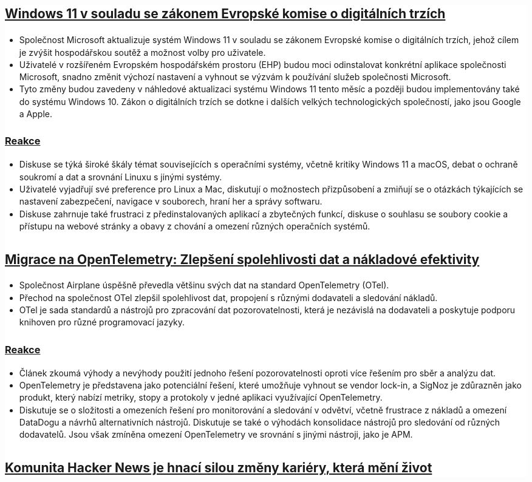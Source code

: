 ## [Windows 11 v souladu se zákonem Evropské komise o digitálních trzích](https://arstechnica.com/gadgets/2023/11/europeans-can-soon-strip-bing-edge-other-microsoft-cruft-from-windows-11/)

- Společnost Microsoft aktualizuje systém Windows 11 v souladu se zákonem Evropské komise o digitálních trzích, jehož cílem je zvýšit hospodářskou soutěž a možnost volby pro uživatele.
- Uživatelé v rozšířeném Evropském hospodářském prostoru (EHP) budou moci odinstalovat konkrétní aplikace společnosti Microsoft, snadno změnit výchozí nastavení a vyhnout se výzvám k používání služeb společnosti Microsoft.
- Tyto změny budou zavedeny v náhledové aktualizaci systému Windows 11 tento měsíc a později budou implementovány také do systému Windows 10. Zákon o digitálních trzích se dotkne i dalších velkých technologických společností, jako jsou Google a Apple.

### [Reakce](https://news.ycombinator.com/item?id=38298918)

- Diskuse se týká široké škály témat souvisejících s operačními systémy, včetně kritiky Windows 11 a macOS, debat o ochraně soukromí a dat a srovnání Linuxu s jinými systémy.
- Uživatelé vyjadřují své preference pro Linux a Mac, diskutují o možnostech přizpůsobení a zmiňují se o otázkách týkajících se nastavení zabezpečení, navigace v souborech, hraní her a správy softwaru.
- Diskuse zahrnuje také frustraci z předinstalovaných aplikací a zbytečných funkcí, diskuse o souhlasu se soubory cookie a přístupu na webové stránky a obavy z chování a omezení různých operačních systémů.

## [Migrace na OpenTelemetry: Zlepšení spolehlivosti dat a nákladové efektivity](https://www.airplane.dev/blog/migrating-to-opentelemetry)

- Společnost Airplane úspěšně převedla většinu svých dat na standard OpenTelemetry (OTel).
- Přechod na společnost OTel zlepšil spolehlivost dat, propojení s různými dodavateli a sledování nákladů.
- OTel je sada standardů a nástrojů pro zpracování dat pozorovatelnosti, která je nezávislá na dodavateli a poskytuje podporu knihoven pro různé programovací jazyky.

### [Reakce](https://news.ycombinator.com/item?id=38292553)

- Článek zkoumá výhody a nevýhody použití jednoho řešení pozorovatelnosti oproti více řešením pro sběr a analýzu dat.
- OpenTelemetry je představena jako potenciální řešení, které umožňuje vyhnout se vendor lock-in, a SigNoz je zdůrazněn jako produkt, který nabízí metriky, stopy a protokoly v jedné aplikaci využívající OpenTelemetry.
- Diskutuje se o složitosti a omezeních řešení pro monitorování a sledování v odvětví, včetně frustrace z nákladů a omezení DataDogu a návrhů alternativních nástrojů. Diskutuje se také o výhodách konsolidace nástrojů pro sledování od různých dodavatelů. Jsou však zmíněna omezení OpenTelemetry ve srovnání s jinými nástroji, jako je APM.

## [Komunita Hacker News je hnací silou změny kariéry, která mění život](https://news.ycombinator.com/item?id=38291452)
